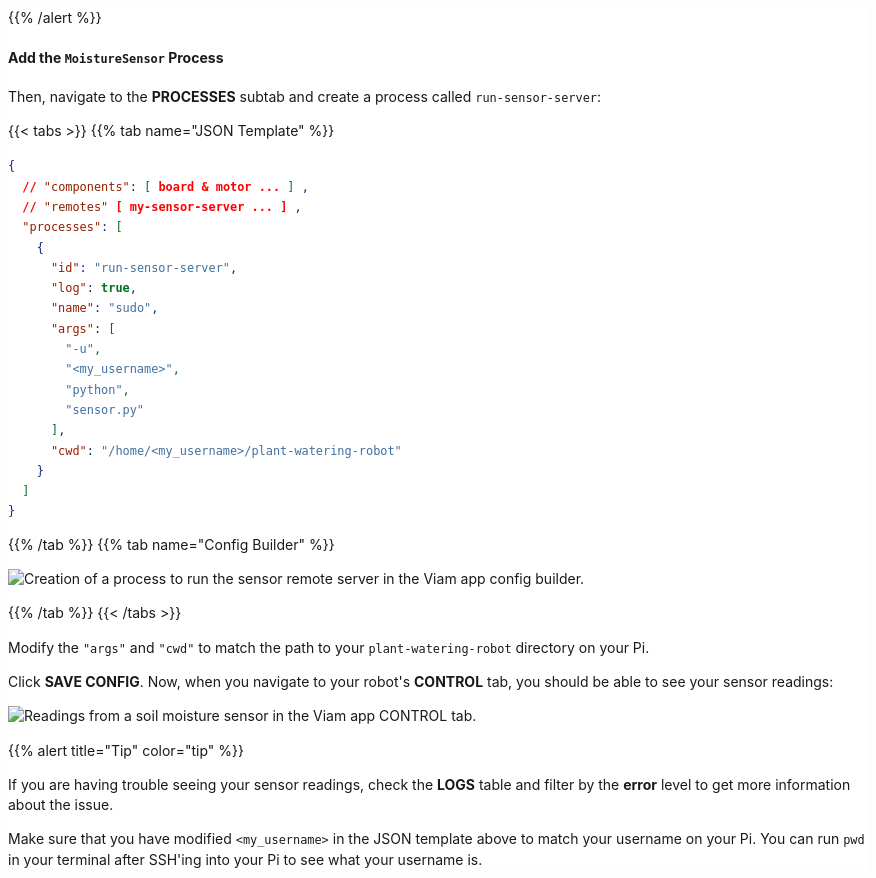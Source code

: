 {{% /alert %}}

#### Add the `MoistureSensor` Process

Then, navigate to the **PROCESSES** subtab and create a process called `run-sensor-server`:

{{< tabs >}}
{{% tab name="JSON Template" %}}

```json {class="line-numbers linkable-line-numbers"}
{
  // "components": [ board & motor ... ] ,
  // "remotes" [ my-sensor-server ... ] ,
  "processes": [
    {
      "id": "run-sensor-server",
      "log": true,
      "name": "sudo",
      "args": [
        "-u",
        "<my_username>",
        "python",
        "sensor.py"
      ],
      "cwd": "/home/<my_username>/plant-watering-robot"
    }
  ]
}
```

{{% /tab %}}
{{% tab name="Config Builder" %}}

![Creation of a process to run the sensor remote server in the Viam app config builder.](../../img/plant-watering-pi/sensor-process-config-builder.png)

{{% /tab %}}
{{< /tabs >}}

Modify the `"args"` and `"cwd"` to match the path to your `plant-watering-robot` directory on your Pi.

Click **SAVE CONFIG**.
Now, when you navigate to your robot's **CONTROL** tab, you should be able to see your sensor readings:

![Readings from a soil moisture sensor in the Viam app CONTROL tab.](../../img/plant-watering-pi/sensor-reading-control.png)

{{% alert title="Tip" color="tip" %}}

If you are having trouble seeing your sensor readings, check the **LOGS** table and filter by the **error** level to get more information about the issue.

Make sure that you have modified `<my_username>` in the JSON template above to match your username on your Pi.
You can run `pwd` in your terminal after SSH'ing into your Pi to see what your username is.
